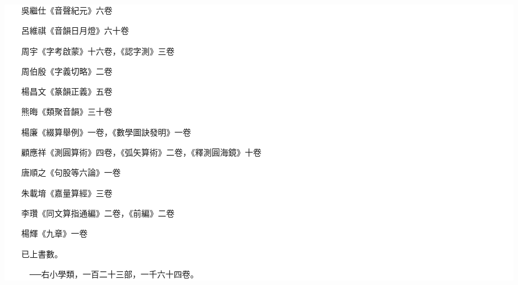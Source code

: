 　　吳繼仕《音聲紀元》六卷

　　呂維祺《音韻日月燈》六十卷

　　周宇《字考啟蒙》十六卷，《認字測》三卷

　　周伯殷《字義切略》二卷

　　楊昌文《篆韻正義》五卷

　　熊晦《類聚音韻》三十卷

　　楊廉《綴算舉例》一卷，《數學圖訣發明》一卷

　　顧應祥《測圓算術》四卷，《弧矢算術》二卷，《釋測圓海鏡》十卷

　　唐順之《句股等六論》一卷

　　朱載堉《嘉量算經》三卷

　　李瓚《同文算指通編》二卷，《前編》二卷

　　楊輝《九章》一卷

　　已上書數。

　　　──右小學類，一百二十三部，一千六十四卷。
